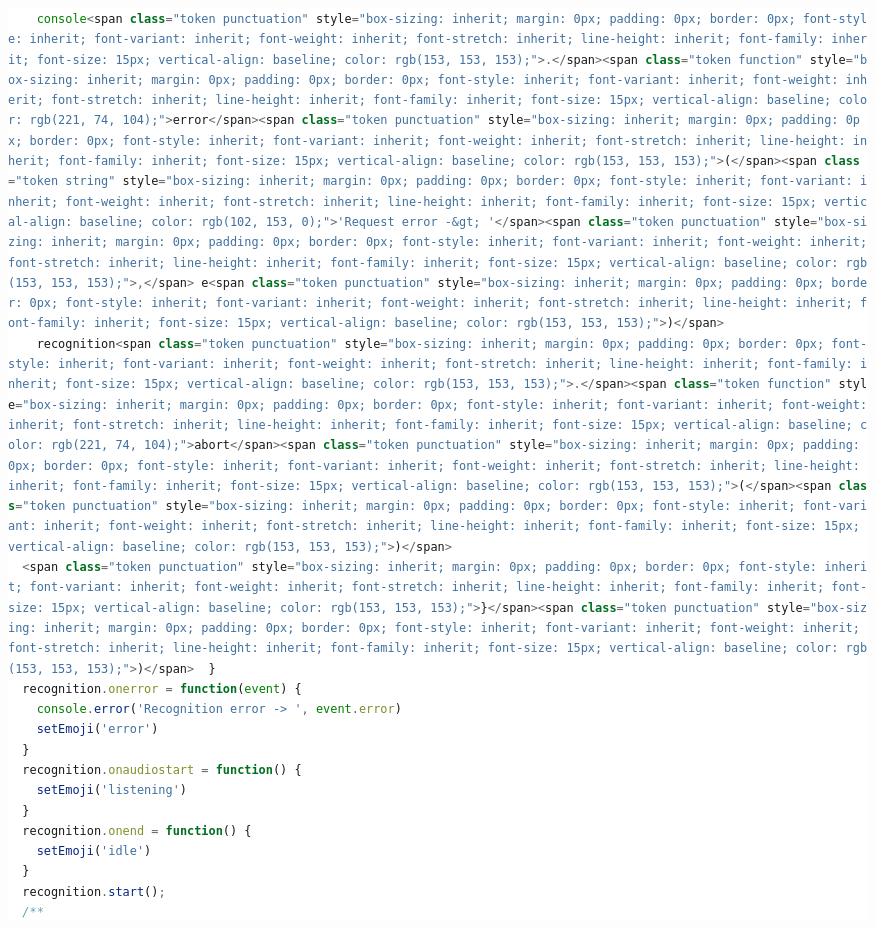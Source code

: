 ```js
    console<span class="token punctuation" style="box-sizing: inherit; margin: 0px; padding: 0px; border: 0px; font-style: inherit; font-variant: inherit; font-weight: inherit; font-stretch: inherit; line-height: inherit; font-family: inherit; font-size: 15px; vertical-align: baseline; color: rgb(153, 153, 153);">.</span><span class="token function" style="box-sizing: inherit; margin: 0px; padding: 0px; border: 0px; font-style: inherit; font-variant: inherit; font-weight: inherit; font-stretch: inherit; line-height: inherit; font-family: inherit; font-size: 15px; vertical-align: baseline; color: rgb(221, 74, 104);">error</span><span class="token punctuation" style="box-sizing: inherit; margin: 0px; padding: 0px; border: 0px; font-style: inherit; font-variant: inherit; font-weight: inherit; font-stretch: inherit; line-height: inherit; font-family: inherit; font-size: 15px; vertical-align: baseline; color: rgb(153, 153, 153);">(</span><span class="token string" style="box-sizing: inherit; margin: 0px; padding: 0px; border: 0px; font-style: inherit; font-variant: inherit; font-weight: inherit; font-stretch: inherit; line-height: inherit; font-family: inherit; font-size: 15px; vertical-align: baseline; color: rgb(102, 153, 0);">'Request error -&gt; '</span><span class="token punctuation" style="box-sizing: inherit; margin: 0px; padding: 0px; border: 0px; font-style: inherit; font-variant: inherit; font-weight: inherit; font-stretch: inherit; line-height: inherit; font-family: inherit; font-size: 15px; vertical-align: baseline; color: rgb(153, 153, 153);">,</span> e<span class="token punctuation" style="box-sizing: inherit; margin: 0px; padding: 0px; border: 0px; font-style: inherit; font-variant: inherit; font-weight: inherit; font-stretch: inherit; line-height: inherit; font-family: inherit; font-size: 15px; vertical-align: baseline; color: rgb(153, 153, 153);">)</span>
    recognition<span class="token punctuation" style="box-sizing: inherit; margin: 0px; padding: 0px; border: 0px; font-style: inherit; font-variant: inherit; font-weight: inherit; font-stretch: inherit; line-height: inherit; font-family: inherit; font-size: 15px; vertical-align: baseline; color: rgb(153, 153, 153);">.</span><span class="token function" style="box-sizing: inherit; margin: 0px; padding: 0px; border: 0px; font-style: inherit; font-variant: inherit; font-weight: inherit; font-stretch: inherit; line-height: inherit; font-family: inherit; font-size: 15px; vertical-align: baseline; color: rgb(221, 74, 104);">abort</span><span class="token punctuation" style="box-sizing: inherit; margin: 0px; padding: 0px; border: 0px; font-style: inherit; font-variant: inherit; font-weight: inherit; font-stretch: inherit; line-height: inherit; font-family: inherit; font-size: 15px; vertical-align: baseline; color: rgb(153, 153, 153);">(</span><span class="token punctuation" style="box-sizing: inherit; margin: 0px; padding: 0px; border: 0px; font-style: inherit; font-variant: inherit; font-weight: inherit; font-stretch: inherit; line-height: inherit; font-family: inherit; font-size: 15px; vertical-align: baseline; color: rgb(153, 153, 153);">)</span>
  <span class="token punctuation" style="box-sizing: inherit; margin: 0px; padding: 0px; border: 0px; font-style: inherit; font-variant: inherit; font-weight: inherit; font-stretch: inherit; line-height: inherit; font-family: inherit; font-size: 15px; vertical-align: baseline; color: rgb(153, 153, 153);">}</span><span class="token punctuation" style="box-sizing: inherit; margin: 0px; padding: 0px; border: 0px; font-style: inherit; font-variant: inherit; font-weight: inherit; font-stretch: inherit; line-height: inherit; font-family: inherit; font-size: 15px; vertical-align: baseline; color: rgb(153, 153, 153);">)</span>  }
  recognition.onerror = function(event) {
    console.error('Recognition error -> ', event.error)
    setEmoji('error')
  }
  recognition.onaudiostart = function() {
    setEmoji('listening')
  }
  recognition.onend = function() {
    setEmoji('idle')
  }
  recognition.start();
  /**

```
